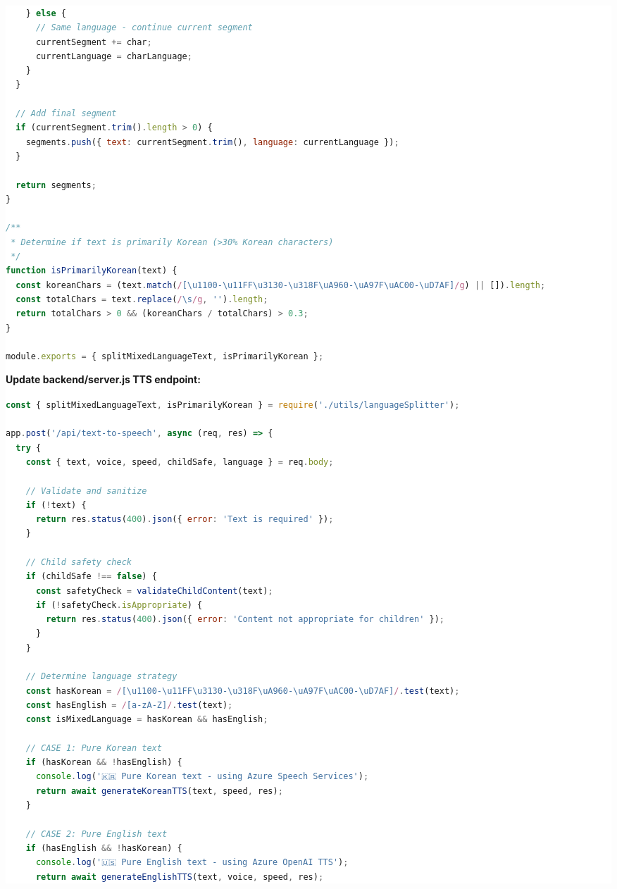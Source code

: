 ```javascript
    } else {
      // Same language - continue current segment
      currentSegment += char;
      currentLanguage = charLanguage;
    }
  }

  // Add final segment
  if (currentSegment.trim().length > 0) {
    segments.push({ text: currentSegment.trim(), language: currentLanguage });
  }

  return segments;
}

/**
 * Determine if text is primarily Korean (>30% Korean characters)
 */
function isPrimarilyKorean(text) {
  const koreanChars = (text.match(/[\u1100-\u11FF\u3130-\u318F\uA960-\uA97F\uAC00-\uD7AF]/g) || []).length;
  const totalChars = text.replace(/\s/g, '').length;
  return totalChars > 0 && (koreanChars / totalChars) > 0.3;
}

module.exports = { splitMixedLanguageText, isPrimarilyKorean };
```

**Update backend/server.js TTS endpoint:**
```javascript
const { splitMixedLanguageText, isPrimarilyKorean } = require('./utils/languageSplitter');

app.post('/api/text-to-speech', async (req, res) => {
  try {
    const { text, voice, speed, childSafe, language } = req.body;

    // Validate and sanitize
    if (!text) {
      return res.status(400).json({ error: 'Text is required' });
    }

    // Child safety check
    if (childSafe !== false) {
      const safetyCheck = validateChildContent(text);
      if (!safetyCheck.isAppropriate) {
        return res.status(400).json({ error: 'Content not appropriate for children' });
      }
    }

    // Determine language strategy
    const hasKorean = /[\u1100-\u11FF\u3130-\u318F\uA960-\uA97F\uAC00-\uD7AF]/.test(text);
    const hasEnglish = /[a-zA-Z]/.test(text);
    const isMixedLanguage = hasKorean && hasEnglish;

    // CASE 1: Pure Korean text
    if (hasKorean && !hasEnglish) {
      console.log('🇰🇷 Pure Korean text - using Azure Speech Services');
      return await generateKoreanTTS(text, speed, res);
    }

    // CASE 2: Pure English text
    if (hasEnglish && !hasKorean) {
      console.log('🇺🇸 Pure English text - using Azure OpenAI TTS');
      return await generateEnglishTTS(text, voice, speed, res);
```